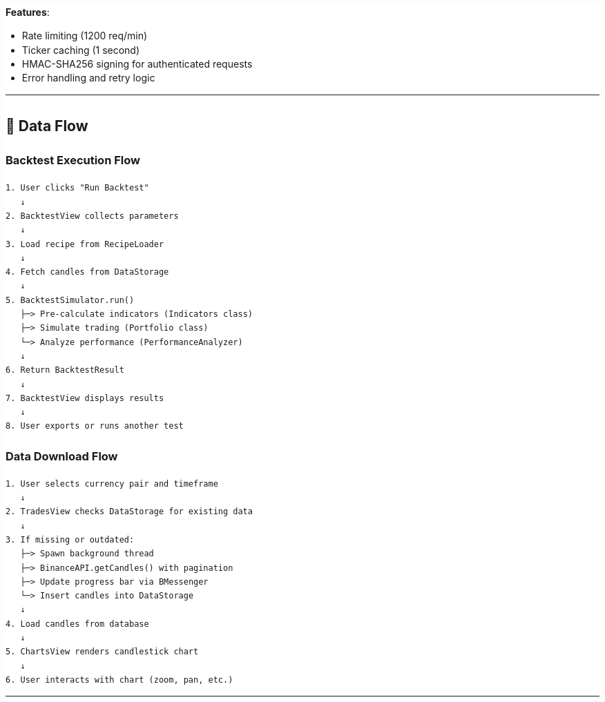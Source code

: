 ```cpp
```

**Features**:
- Rate limiting (1200 req/min)
- Ticker caching (1 second)
- HMAC-SHA256 signing for authenticated requests
- Error handling and retry logic

---

## 🔄 Data Flow

### Backtest Execution Flow

```
1. User clicks "Run Backtest"
   ↓
2. BacktestView collects parameters
   ↓
3. Load recipe from RecipeLoader
   ↓
4. Fetch candles from DataStorage
   ↓
5. BacktestSimulator.run()
   ├─> Pre-calculate indicators (Indicators class)
   ├─> Simulate trading (Portfolio class)
   └─> Analyze performance (PerformanceAnalyzer)
   ↓
6. Return BacktestResult
   ↓
7. BacktestView displays results
   ↓
8. User exports or runs another test
```

### Data Download Flow

```
1. User selects currency pair and timeframe
   ↓
2. TradesView checks DataStorage for existing data
   ↓
3. If missing or outdated:
   ├─> Spawn background thread
   ├─> BinanceAPI.getCandles() with pagination
   ├─> Update progress bar via BMessenger
   └─> Insert candles into DataStorage
   ↓
4. Load candles from database
   ↓
5. ChartsView renders candlestick chart
   ↓
6. User interacts with chart (zoom, pan, etc.)
```

---